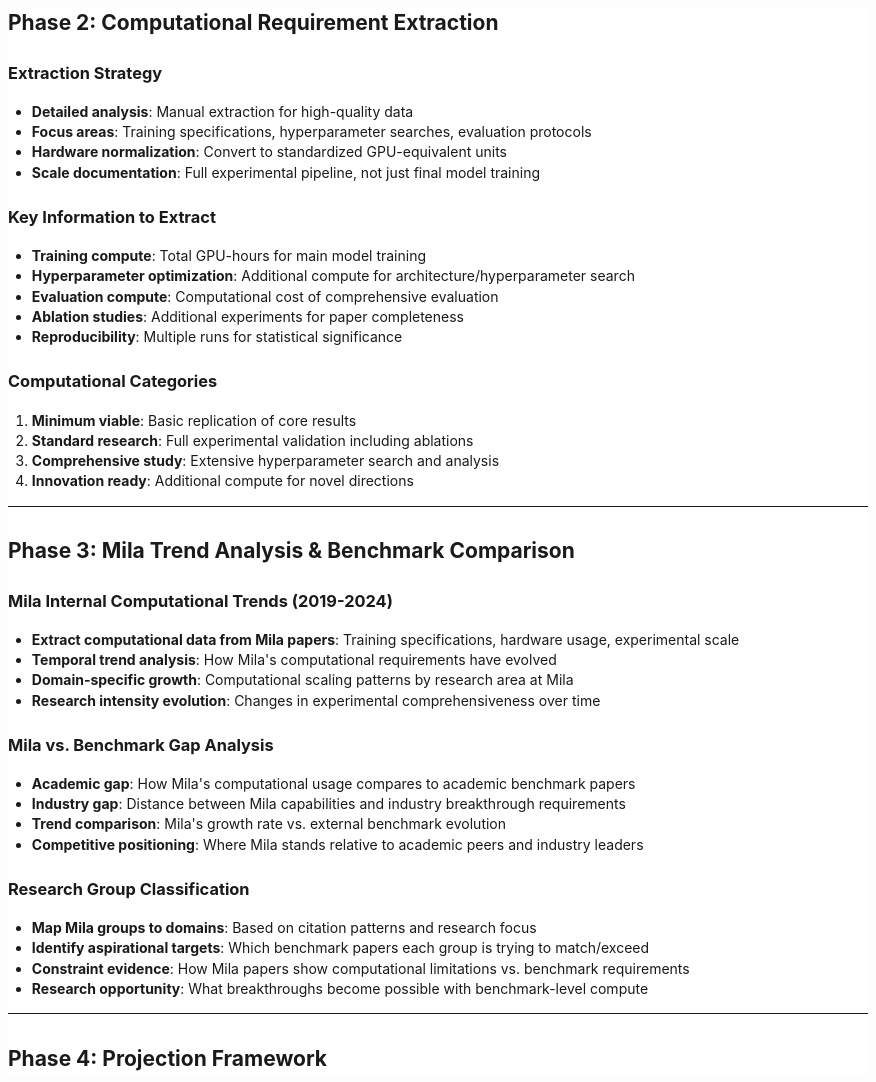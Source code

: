 ## Phase 2: Computational Requirement Extraction

### Extraction Strategy
- **Detailed analysis**: Manual extraction for high-quality data
- **Focus areas**: Training specifications, hyperparameter searches, evaluation protocols
- **Hardware normalization**: Convert to standardized GPU-equivalent units
- **Scale documentation**: Full experimental pipeline, not just final model training

### Key Information to Extract
- **Training compute**: Total GPU-hours for main model training
- **Hyperparameter optimization**: Additional compute for architecture/hyperparameter search
- **Evaluation compute**: Computational cost of comprehensive evaluation
- **Ablation studies**: Additional experiments for paper completeness
- **Reproducibility**: Multiple runs for statistical significance

### Computational Categories
1. **Minimum viable**: Basic replication of core results
2. **Standard research**: Full experimental validation including ablations
3. **Comprehensive study**: Extensive hyperparameter search and analysis
4. **Innovation ready**: Additional compute for novel directions

---

## Phase 3: Mila Trend Analysis & Benchmark Comparison

### Mila Internal Computational Trends (2019-2024)
- **Extract computational data from Mila papers**: Training specifications, hardware usage, experimental scale
- **Temporal trend analysis**: How Mila's computational requirements have evolved
- **Domain-specific growth**: Computational scaling patterns by research area at Mila
- **Research intensity evolution**: Changes in experimental comprehensiveness over time

### Mila vs. Benchmark Gap Analysis
- **Academic gap**: How Mila's computational usage compares to academic benchmark papers
- **Industry gap**: Distance between Mila capabilities and industry breakthrough requirements
- **Trend comparison**: Mila's growth rate vs. external benchmark evolution
- **Competitive positioning**: Where Mila stands relative to academic peers and industry leaders

### Research Group Classification
- **Map Mila groups to domains**: Based on citation patterns and research focus
- **Identify aspirational targets**: Which benchmark papers each group is trying to match/exceed
- **Constraint evidence**: How Mila papers show computational limitations vs. benchmark requirements
- **Research opportunity**: What breakthroughs become possible with benchmark-level compute

---

## Phase 4: Projection Framework
